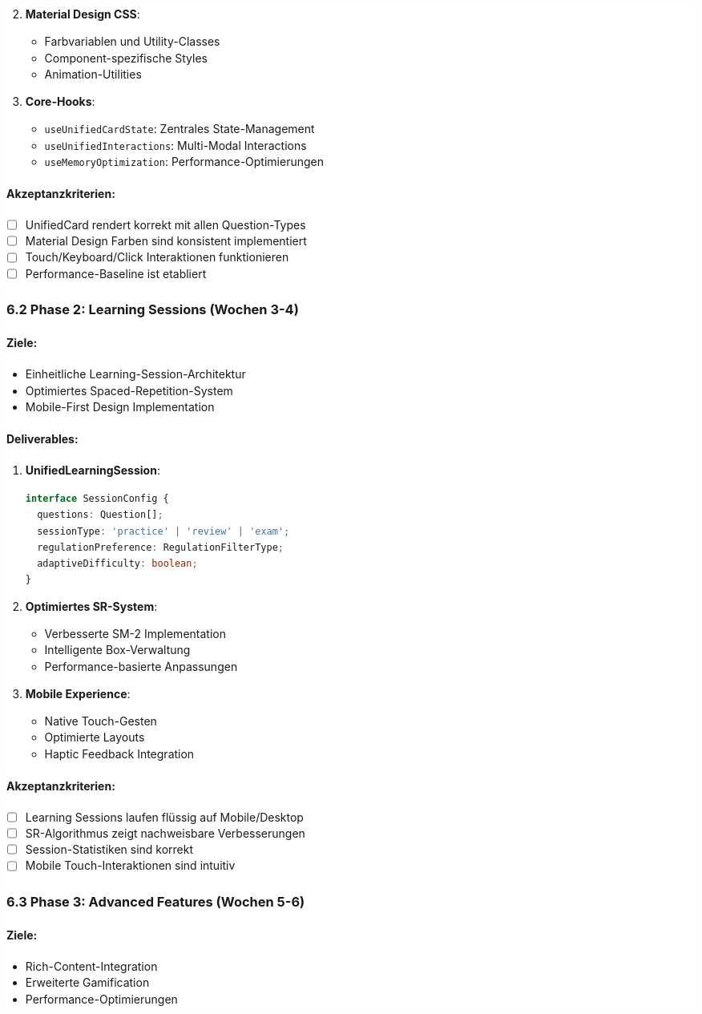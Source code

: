 2. **Material Design CSS**:
   - Farbvariablen und Utility-Classes
   - Component-spezifische Styles
   - Animation-Utilities

3. **Core-Hooks**:
   - `useUnifiedCardState`: Zentrales State-Management
   - `useUnifiedInteractions`: Multi-Modal Interactions
   - `useMemoryOptimization`: Performance-Optimierungen

#### Akzeptanzkriterien:
- [ ] UnifiedCard rendert korrekt mit allen Question-Types
- [ ] Material Design Farben sind konsistent implementiert
- [ ] Touch/Keyboard/Click Interaktionen funktionieren
- [ ] Performance-Baseline ist etabliert

### 6.2 Phase 2: Learning Sessions (Wochen 3-4)

#### Ziele:
- Einheitliche Learning-Session-Architektur
- Optimiertes Spaced-Repetition-System
- Mobile-First Design Implementation

#### Deliverables:
1. **UnifiedLearningSession**:
   ```typescript
   interface SessionConfig {
     questions: Question[];
     sessionType: 'practice' | 'review' | 'exam';
     regulationPreference: RegulationFilterType;
     adaptiveDifficulty: boolean;
   }
   ```

2. **Optimiertes SR-System**:
   - Verbesserte SM-2 Implementation
   - Intelligente Box-Verwaltung
   - Performance-basierte Anpassungen

3. **Mobile Experience**:
   - Native Touch-Gesten
   - Optimierte Layouts
   - Haptic Feedback Integration

#### Akzeptanzkriterien:
- [ ] Learning Sessions laufen flüssig auf Mobile/Desktop
- [ ] SR-Algorithmus zeigt nachweisbare Verbesserungen
- [ ] Session-Statistiken sind korrekt
- [ ] Mobile Touch-Interaktionen sind intuitiv

### 6.3 Phase 3: Advanced Features (Wochen 5-6)

#### Ziele:
- Rich-Content-Integration
- Erweiterte Gamification
- Performance-Optimierungen

